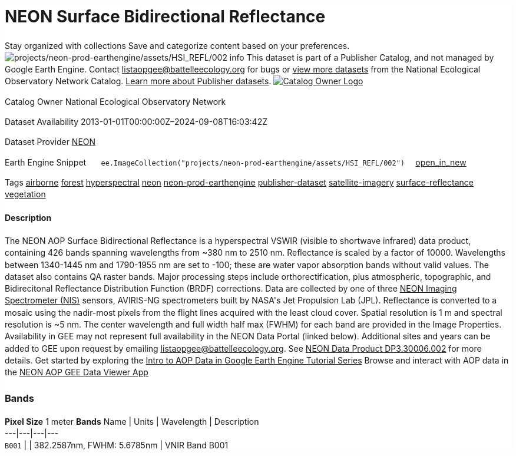  
#  NEON Surface Bidirectional Reflectance 
Stay organized with collections  Save and categorize content based on your preferences. 
![projects/neon-prod-earthengine/assets/HSI_REFL/002](https://developers.google.com/earth-engine/datasets/images/neon-prod-earthengine/projects_neon-prod-earthengine_assets_HSI_REFL_002_sample.png)
info
This dataset is part of a Publisher Catalog, and not managed by Google Earth Engine. Contact listaopgee@battelleecology.org for bugs or [view more datasets](https://developers.google.com/earth-engine/datasets/publisher/neon-prod-earthengine) from the National Ecological Observatory Network Catalog. [Learn more about Publisher datasets](https://developers.google.com/earth-engine/datasets/publisher). 
[ ![Catalog Owner Logo](https://developers.google.com/static/earth-engine/datasets/logos/neon-prod-earthengine_logo.png) ](https://www.neonscience.org/data-collection/airborne-remote-sensing) 

Catalog Owner
    National Ecological Observatory Network 

Dataset Availability
    2013-01-01T00:00:00Z–2024-09-08T16:03:42Z 

Dataset Provider
     [ NEON ](https://data.neonscience.org/data-products/DP3.30006.002) 

Earth Engine Snippet
     `    ee.ImageCollection("projects/neon-prod-earthengine/assets/HSI_REFL/002")   ` [ open_in_new ](https://code.earthengine.google.com/?scriptPath=Examples:Datasets/neon-prod-earthengine/projects_neon-prod-earthengine_assets_HSI_REFL_002) 

Tags
     [airborne](https://developers.google.com/earth-engine/datasets/tags/airborne) [forest](https://developers.google.com/earth-engine/datasets/tags/forest) [hyperspectral](https://developers.google.com/earth-engine/datasets/tags/hyperspectral) [neon](https://developers.google.com/earth-engine/datasets/tags/neon) [neon-prod-earthengine](https://developers.google.com/earth-engine/datasets/tags/neon-prod-earthengine) [publisher-dataset](https://developers.google.com/earth-engine/datasets/tags/publisher-dataset) [satellite-imagery](https://developers.google.com/earth-engine/datasets/tags/satellite-imagery) [surface-reflectance](https://developers.google.com/earth-engine/datasets/tags/surface-reflectance) [vegetation](https://developers.google.com/earth-engine/datasets/tags/vegetation)
#### Description
The NEON AOP Surface Bidirectional Reflectance is a hyperspectral VSWIR (visible to shortwave infrared) data product, containing 426 bands spanning wavelengths from ~380 nm to 2510 nm. Reflectance is scaled by a factor of 10000. Wavelengths between 1340-1445 nm and 1790-1955 nm are set to -100; these are water vapor absorption bands without valid values. The dataset also contains QA raster bands. Major processing steps include orthorectification, plus atmospheric, topographic, and Bidirecitonal Reflectance Distribution Function (BRDF) corrections. Data are collected by one of three [NEON Imaging Spectrometer (NIS)](https://www.neonscience.org/data-collection/imaging-spectrometer) sensors, AVIRIS-NG spectrometers built by NASA's Jet Propulsion Lab (JPL). Reflectance is converted to a mosaic using the nadir-most pixels from the flight lines acquired with the least cloud cover. Spatial resolution is 1 m and spectral resolution is ~5 nm. The center wavelength and full width half max (FWHM) for each band are provided in the Image Properties. Availability in GEE may not represent full availability in the NEON Data Portal (linked below). Additional sites and years can be added to GEE upon request by emailing listaopgee@battelleecology.org.
See [NEON Data Product DP3.30006.002](https://data.neonscience.org/data-products/DP3.30006.002) for more details.
Get started by exploring the [Intro to AOP Data in Google Earth Engine Tutorial Series](https://www.neonscience.org/resources/learning-hub/tutorials/intro-aop-data-google-earth-engine-tutorial-series)
Browse and interact with AOP data in the [NEON AOP GEE Data Viewer App](https://neon-prod-earthengine.projects.earthengine.app/view/neon-aop-gee-data-viewer---desktop)
### Bands
**Pixel Size** 1 meter 
**Bands**
Name | Units | Wavelength | Description  
---|---|---|---  
`B001` |  | 382.2587nm, FWHM: 5.6785nm | VNIR Band B001  